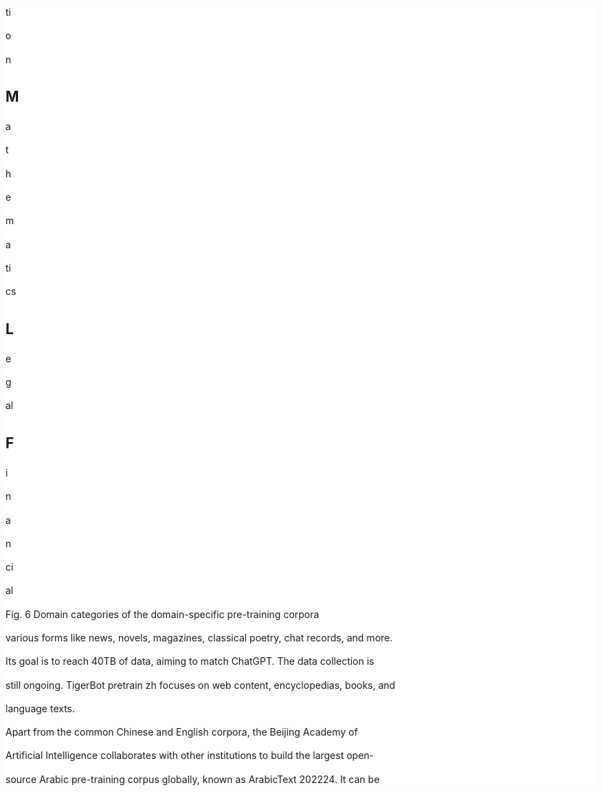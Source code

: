 ti

o

n

## M

a

t

h

e

m

a

ti

cs

## L

e

g

al

## F

i

n

a

n

ci

al

Fig. 6 Domain categories of the domain-specific pre-training corpora

various forms like news, novels, magazines, classical poetry, chat records, and more.

Its goal is to reach 40TB of data, aiming to match ChatGPT. The data collection is

still ongoing. TigerBot pretrain zh focuses on web content, encyclopedias, books, and

language texts.

Apart from the common Chinese and English corpora, the Beijing Academy of

Artificial Intelligence collaborates with other institutions to build the largest open-

source Arabic pre-training corpus globally, known as ArabicText 202224. It can be
